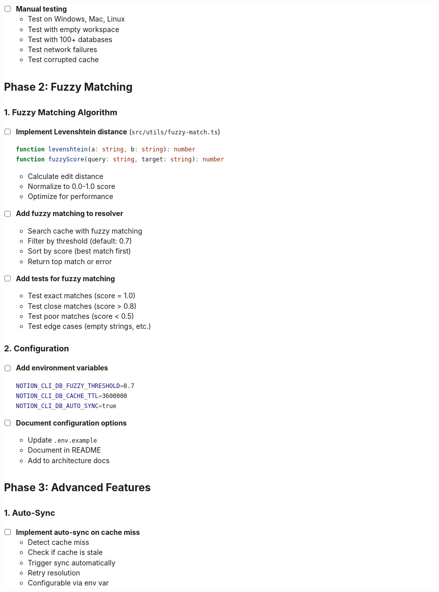 - [ ] **Manual testing**
  - Test on Windows, Mac, Linux
  - Test with empty workspace
  - Test with 100+ databases
  - Test network failures
  - Test corrupted cache

## Phase 2: Fuzzy Matching

### 1. Fuzzy Matching Algorithm

- [ ] **Implement Levenshtein distance** (`src/utils/fuzzy-match.ts`)
  ```typescript
  function levenshtein(a: string, b: string): number
  function fuzzyScore(query: string, target: string): number
  ```
  - Calculate edit distance
  - Normalize to 0.0-1.0 score
  - Optimize for performance

- [ ] **Add fuzzy matching to resolver**
  - Search cache with fuzzy matching
  - Filter by threshold (default: 0.7)
  - Sort by score (best match first)
  - Return top match or error

- [ ] **Add tests for fuzzy matching**
  - Test exact matches (score = 1.0)
  - Test close matches (score > 0.8)
  - Test poor matches (score < 0.5)
  - Test edge cases (empty strings, etc.)

### 2. Configuration

- [ ] **Add environment variables**
  ```bash
  NOTION_CLI_DB_FUZZY_THRESHOLD=0.7
  NOTION_CLI_DB_CACHE_TTL=3600000
  NOTION_CLI_DB_AUTO_SYNC=true
  ```

- [ ] **Document configuration options**
  - Update `.env.example`
  - Document in README
  - Add to architecture docs

## Phase 3: Advanced Features

### 1. Auto-Sync

- [ ] **Implement auto-sync on cache miss**
  - Detect cache miss
  - Check if cache is stale
  - Trigger sync automatically
  - Retry resolution
  - Configurable via env var
